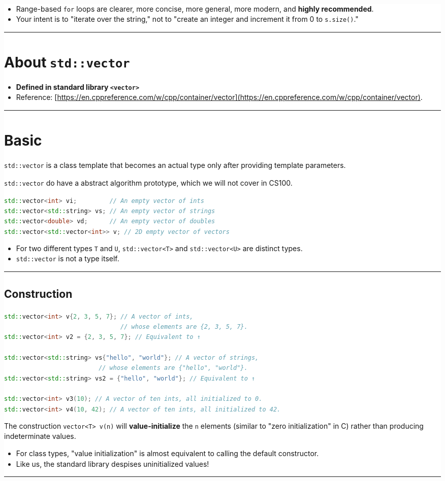 </div>
</div>

- Range-based `for` loops are clearer, more concise, more general, more modern, and **highly recommended**.
- Your intent is to "iterate over the string," not to "create an integer and increment it from 0 to `s.size()`."

---

# About `std::vector`

- **Defined in standard library `<vector>`**
- Reference: [https://en.cppreference.com/w/cpp/container/vector](https://en.cppreference.com/w/cpp/container/vector).

---

# Basic 

`std::vector` is a class template that becomes an actual type only after providing template parameters.

`std::vector` do have a abstract algorithm prototype, which we will not cover in CS100.

```cpp
std::vector<int> vi;         // An empty vector of ints
std::vector<std::string> vs; // An empty vector of strings
std::vector<double> vd;      // An empty vector of doubles
std::vector<std::vector<int>> v; // 2D empty vector of vectors
```

- For two different types `T` and `U`, `std::vector<T>` and `std::vector<U>` are distinct types.
- `std::vector` is not a type itself.


---

## Construction

```cpp
std::vector<int> v{2, 3, 5, 7}; // A vector of ints,
                                // whose elements are {2, 3, 5, 7}.
std::vector<int> v2 = {2, 3, 5, 7}; // Equivalent to ↑

std::vector<std::string> vs{"hello", "world"}; // A vector of strings,
                          // whose elements are {"hello", "world"}.
std::vector<std::string> vs2 = {"hello", "world"}; // Equivalent to ↑

std::vector<int> v3(10); // A vector of ten ints, all initialized to 0.
std::vector<int> v4(10, 42); // A vector of ten ints, all initialized to 42.
```
The construction `vector<T> v(n)` will **value-initialize** the `n` elements (similar to "zero initialization" in C) rather than producing indeterminate values.
- For class types, "value initialization" is almost equivalent to calling the default constructor.
- Like us, the standard library despises uninitialized values!

---